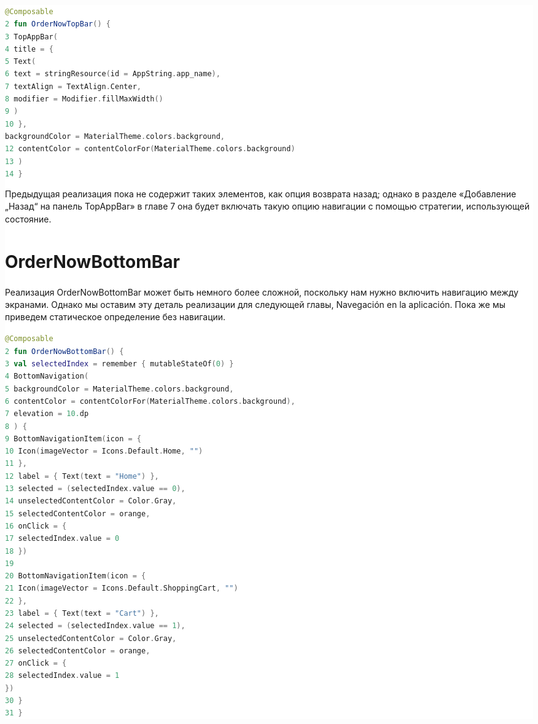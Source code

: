 ```kotlin
@Composable
2 fun OrderNowTopBar() {
3 TopAppBar(
4 title = {
5 Text(
6 text = stringResource(id = AppString.app_name),
7 textAlign = TextAlign.Center,
8 modifier = Modifier.fillMaxWidth()
9 )
10 },
backgroundColor = MaterialTheme.colors.background,
12 contentColor = contentColorFor(MaterialTheme.colors.background)
13 )
14 }
```

Предыдущая реализация пока не содержит таких элементов, как опция возврата назад; однако в разделе «Добавление „Назад“ на панель TopAppBar» в главе 7 она будет включать такую опцию навигации с помощью стратегии, использующей состояние.


# OrderNowBottomBar 

Реализация OrderNowBottomBar может быть немного более сложной, поскольку нам нужно включить навигацию между экранами. Однако мы оставим эту деталь реализации для следующей главы, Navegación en la aplicación. Пока же мы приведем статическое определение без навигации.


```kotlin
@Composable
2 fun OrderNowBottomBar() {
3 val selectedIndex = remember { mutableStateOf(0) }
4 BottomNavigation(
5 backgroundColor = MaterialTheme.colors.background,
6 contentColor = contentColorFor(MaterialTheme.colors.background),
7 elevation = 10.dp
8 ) {
9 BottomNavigationItem(icon = {
10 Icon(imageVector = Icons.Default.Home, "")
11 },
12 label = { Text(text = "Home") },
13 selected = (selectedIndex.value == 0),
14 unselectedContentColor = Color.Gray,
15 selectedContentColor = orange,
16 onClick = {
17 selectedIndex.value = 0
18 })
19
20 BottomNavigationItem(icon = {
21 Icon(imageVector = Icons.Default.ShoppingCart, "")
22 },
23 label = { Text(text = "Cart") },
24 selected = (selectedIndex.value == 1),
25 unselectedContentColor = Color.Gray,
26 selectedContentColor = orange,
27 onClick = {
28 selectedIndex.value = 1
})
30 }
31 }
```
